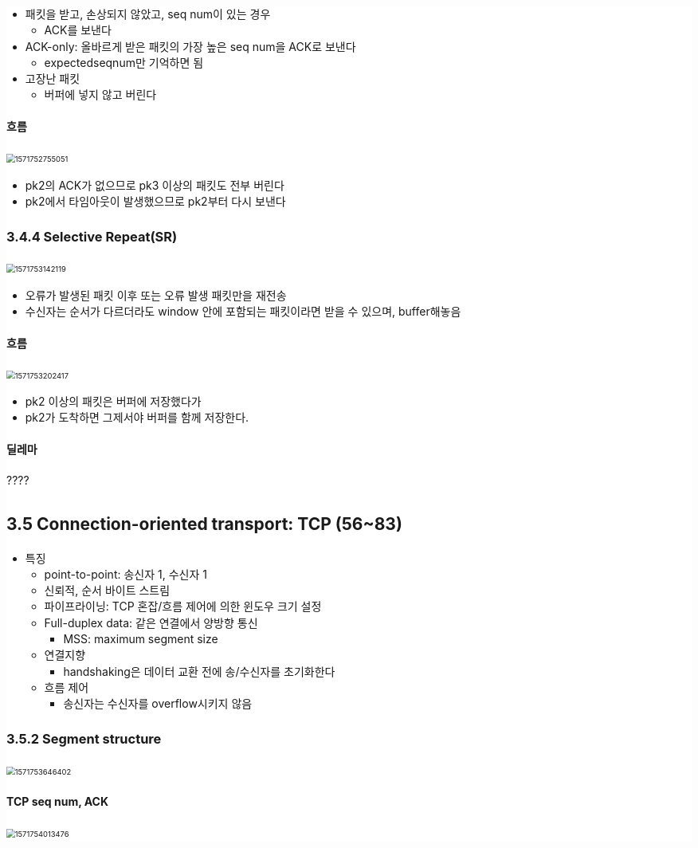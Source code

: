   - 패킷을 받고, 손상되지 않았고, seq num이 있는 경우
    - ACK를 보낸다 
- ACK-only: 올바르게 받은 패킷의 가장 높은 seq num을 ACK로 보낸다
  - expectedseqnum만 기억하면 됨
- 고장난 패킷
  - 버퍼에 넣지 않고 버린다

#### 흐름

<img src="C:\Users\KJH\AppData\Roaming\Typora\typora-user-images\1571752755051.png" alt="1571752755051" style="zoom:67%;" />

- pk2의 ACK가 없으므로 pk3 이상의 패킷도 전부 버린다
- pk2에서 타임아웃이 발생했으므로 pk2부터 다시 보낸다

### 3.4.4 Selective Repeat(SR)

<img src="C:\Users\KJH\AppData\Roaming\Typora\typora-user-images\1571753142119.png" alt="1571753142119" style="zoom:67%;" />

- 오류가 발생된 패킷 이후 또는 오류 발생 패킷만을 재전송
- 수신자는 순서가 다르더라도 window 안에 포함되는 패킷이라면 받을 수 있으며, buffer해놓음 

#### 흐름

<img src="C:\Users\KJH\AppData\Roaming\Typora\typora-user-images\1571753202417.png" alt="1571753202417" style="zoom:67%;" />

- pk2 이상의 패킷은 버퍼에 저장했다가
- pk2가 도착하면 그제서야 버퍼를 함께 저장한다.

#### 딜레마

????

## 3.5 Connection-oriented transport: TCP (56~83)

- 특징
  - point-to-point: 송신자 1, 수신자 1
  - 신뢰적, 순서 바이트 스트림
  - 파이프라이닝: TCP 혼잡/흐름 제어에 의한 윈도우 크기 설정
  - Full-duplex data: 같은 연결에서 양방향 통신
    - MSS: maximum segment size
  - 연결지향
    - handshaking은 데이터 교환 전에 송/수신자를 초기화한다
  - 흐름 제어
    - 송신자는 수신자를 overflow시키지 않음

### 3.5.2 Segment structure

<img src="C:\Users\KJH\AppData\Roaming\Typora\typora-user-images\1571753646402.png" alt="1571753646402" style="zoom:67%;" />

#### TCP seq num, ACK

<img src="C:\Users\KJH\AppData\Roaming\Typora\typora-user-images\1571754013476.png" alt="1571754013476" style="zoom:67%;" />
